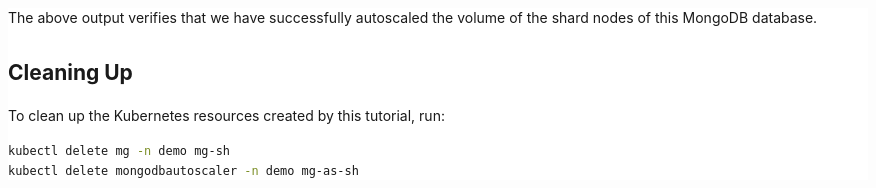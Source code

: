 The above output verifies that we have successfully autoscaled the volume of the shard nodes of this MongoDB database.

## Cleaning Up

To clean up the Kubernetes resources created by this tutorial, run:

```bash
kubectl delete mg -n demo mg-sh
kubectl delete mongodbautoscaler -n demo mg-as-sh
```
